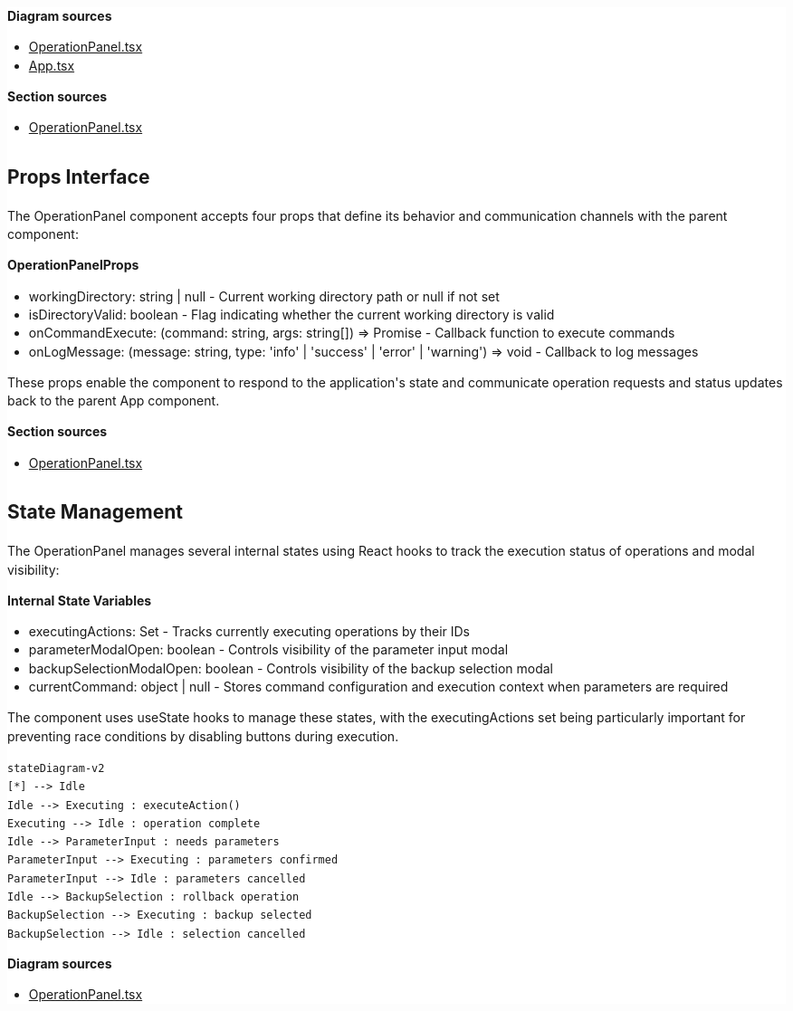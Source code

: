 **Diagram sources**
- [OperationPanel.tsx](file://cli-ui/src/components/OperationPanel.tsx)
- [App.tsx](file://cli-ui/src/App.tsx)

**Section sources**
- [OperationPanel.tsx](file://cli-ui/src/components/OperationPanel.tsx#L0-L506)

## Props Interface
The OperationPanel component accepts four props that define its behavior and communication channels with the parent component:

**OperationPanelProps**
- workingDirectory: string | null - Current working directory path or null if not set
- isDirectoryValid: boolean - Flag indicating whether the current working directory is valid
- onCommandExecute: (command: string, args: string[]) => Promise<void> - Callback function to execute commands
- onLogMessage: (message: string, type: 'info' | 'success' | 'error' | 'warning') => void - Callback to log messages

These props enable the component to respond to the application's state and communicate operation requests and status updates back to the parent App component.

**Section sources**
- [OperationPanel.tsx](file://cli-ui/src/components/OperationPanel.tsx#L25-L35)

## State Management
The OperationPanel manages several internal states using React hooks to track the execution status of operations and modal visibility:

**Internal State Variables**
- executingActions: Set<string> - Tracks currently executing operations by their IDs
- parameterModalOpen: boolean - Controls visibility of the parameter input modal
- backupSelectionModalOpen: boolean - Controls visibility of the backup selection modal
- currentCommand: object | null - Stores command configuration and execution context when parameters are required

The component uses useState hooks to manage these states, with the executingActions set being particularly important for preventing race conditions by disabling buttons during execution.

```mermaid
stateDiagram-v2
[*] --> Idle
Idle --> Executing : executeAction()
Executing --> Idle : operation complete
Idle --> ParameterInput : needs parameters
ParameterInput --> Executing : parameters confirmed
ParameterInput --> Idle : parameters cancelled
Idle --> BackupSelection : rollback operation
BackupSelection --> Executing : backup selected
BackupSelection --> Idle : selection cancelled
```

**Diagram sources**
- [OperationPanel.tsx](file://cli-ui/src/components/OperationPanel.tsx#L45-L55)
